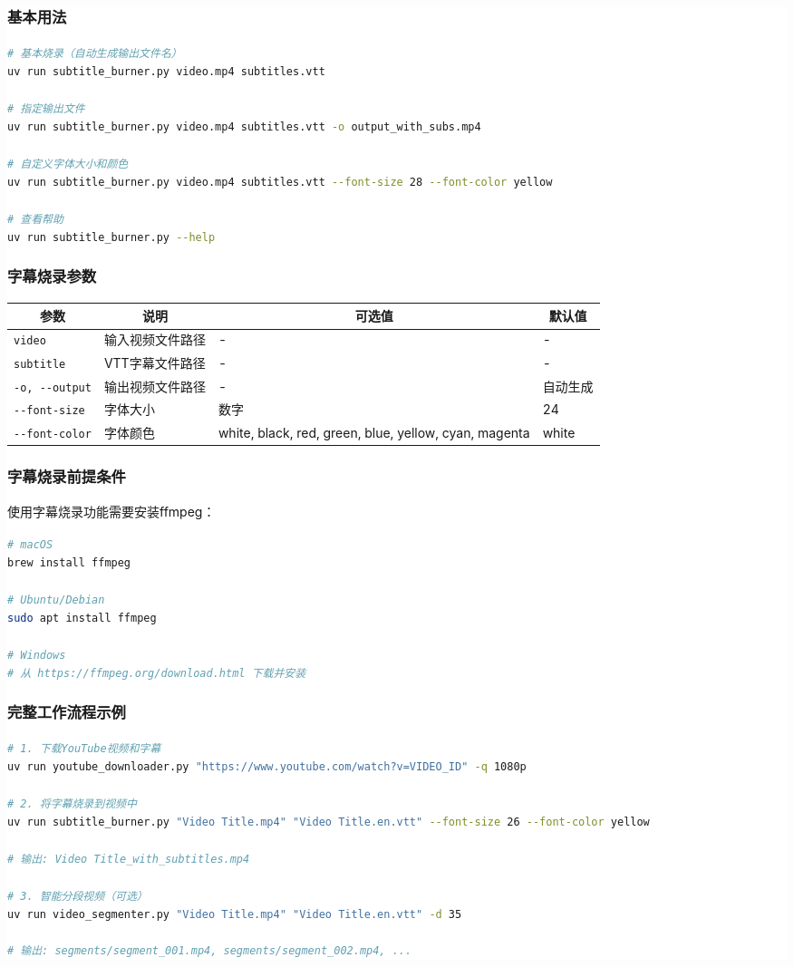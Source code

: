 ### 基本用法

```bash
# 基本烧录（自动生成输出文件名）
uv run subtitle_burner.py video.mp4 subtitles.vtt

# 指定输出文件
uv run subtitle_burner.py video.mp4 subtitles.vtt -o output_with_subs.mp4

# 自定义字体大小和颜色
uv run subtitle_burner.py video.mp4 subtitles.vtt --font-size 28 --font-color yellow

# 查看帮助
uv run subtitle_burner.py --help
```

### 字幕烧录参数

| 参数 | 说明 | 可选值 | 默认值 |
|------|------|--------|---------|
| `video` | 输入视频文件路径 | - | - |
| `subtitle` | VTT字幕文件路径 | - | - |
| `-o, --output` | 输出视频文件路径 | - | 自动生成 |
| `--font-size` | 字体大小 | 数字 | 24 |
| `--font-color` | 字体颜色 | white, black, red, green, blue, yellow, cyan, magenta | white |

### 字幕烧录前提条件

使用字幕烧录功能需要安装ffmpeg：

```bash
# macOS
brew install ffmpeg

# Ubuntu/Debian
sudo apt install ffmpeg

# Windows
# 从 https://ffmpeg.org/download.html 下载并安装
```

### 完整工作流程示例

```bash
# 1. 下载YouTube视频和字幕
uv run youtube_downloader.py "https://www.youtube.com/watch?v=VIDEO_ID" -q 1080p

# 2. 将字幕烧录到视频中
uv run subtitle_burner.py "Video Title.mp4" "Video Title.en.vtt" --font-size 26 --font-color yellow

# 输出: Video Title_with_subtitles.mp4

# 3. 智能分段视频（可选）
uv run video_segmenter.py "Video Title.mp4" "Video Title.en.vtt" -d 35

# 输出: segments/segment_001.mp4, segments/segment_002.mp4, ...
```
